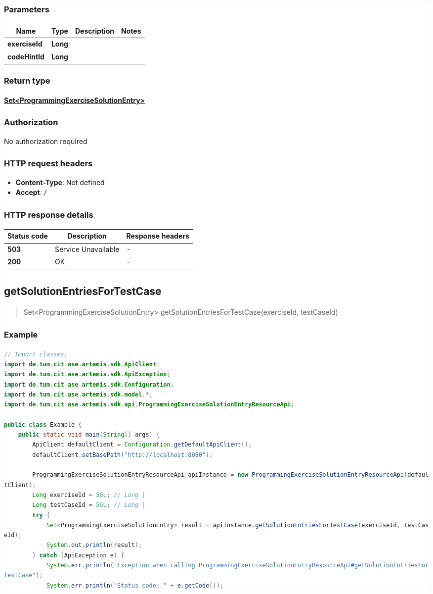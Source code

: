 ```java
```

### Parameters


| Name | Type | Description  | Notes |
|------------- | ------------- | ------------- | -------------|
| **exerciseId** | **Long**|  | |
| **codeHintId** | **Long**|  | |

### Return type

[**Set&lt;ProgrammingExerciseSolutionEntry&gt;**](ProgrammingExerciseSolutionEntry.md)

### Authorization

No authorization required

### HTTP request headers

- **Content-Type**: Not defined
- **Accept**: */*

### HTTP response details
| Status code | Description | Response headers |
|-------------|-------------|------------------|
| **503** | Service Unavailable |  -  |
| **200** | OK |  -  |


## getSolutionEntriesForTestCase

> Set&lt;ProgrammingExerciseSolutionEntry&gt; getSolutionEntriesForTestCase(exerciseId, testCaseId)



### Example

```java
// Import classes:
import de.tum.cit.ase.artemis.sdk.ApiClient;
import de.tum.cit.ase.artemis.sdk.ApiException;
import de.tum.cit.ase.artemis.sdk.Configuration;
import de.tum.cit.ase.artemis.sdk.model.*;
import de.tum.cit.ase.artemis.sdk.api.ProgrammingExerciseSolutionEntryResourceApi;

public class Example {
    public static void main(String[] args) {
        ApiClient defaultClient = Configuration.getDefaultApiClient();
        defaultClient.setBasePath("http://localhost:8080");

        ProgrammingExerciseSolutionEntryResourceApi apiInstance = new ProgrammingExerciseSolutionEntryResourceApi(defaultClient);
        Long exerciseId = 56L; // Long | 
        Long testCaseId = 56L; // Long | 
        try {
            Set<ProgrammingExerciseSolutionEntry> result = apiInstance.getSolutionEntriesForTestCase(exerciseId, testCaseId);
            System.out.println(result);
        } catch (ApiException e) {
            System.err.println("Exception when calling ProgrammingExerciseSolutionEntryResourceApi#getSolutionEntriesForTestCase");
            System.err.println("Status code: " + e.getCode());
```